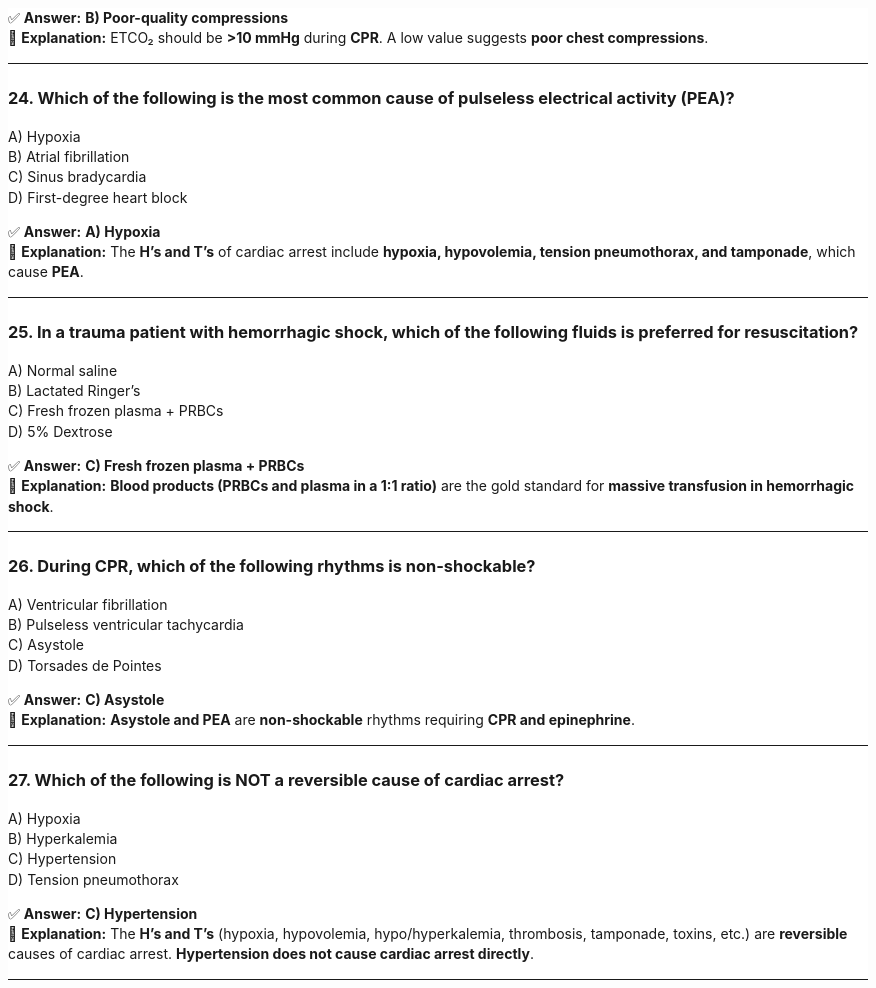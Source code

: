 ✅ **Answer:** **B) Poor-quality compressions**  
📖 **Explanation:** ETCO₂ should be **>10 mmHg** during **CPR**. A low value suggests **poor chest compressions**.

---

### **24. Which of the following is the most common cause of pulseless electrical activity (PEA)?**  
A) Hypoxia  
B) Atrial fibrillation  
C) Sinus bradycardia  
D) First-degree heart block  

✅ **Answer:** **A) Hypoxia**  
📖 **Explanation:** The **H’s and T’s** of cardiac arrest include **hypoxia, hypovolemia, tension pneumothorax, and tamponade**, which cause **PEA**.

---

### **25. In a trauma patient with hemorrhagic shock, which of the following fluids is preferred for resuscitation?**  
A) Normal saline  
B) Lactated Ringer’s  
C) Fresh frozen plasma + PRBCs  
D) 5% Dextrose  

✅ **Answer:** **C) Fresh frozen plasma + PRBCs**  
📖 **Explanation:** **Blood products (PRBCs and plasma in a 1:1 ratio)** are the gold standard for **massive transfusion in hemorrhagic shock**.

---

### **26. During CPR, which of the following rhythms is non-shockable?**  
A) Ventricular fibrillation  
B) Pulseless ventricular tachycardia  
C) Asystole  
D) Torsades de Pointes  

✅ **Answer:** **C) Asystole**  
📖 **Explanation:** **Asystole and PEA** are **non-shockable** rhythms requiring **CPR and epinephrine**.

---

### **27. Which of the following is NOT a reversible cause of cardiac arrest?**  
A) Hypoxia  
B) Hyperkalemia  
C) Hypertension  
D) Tension pneumothorax  

✅ **Answer:** **C) Hypertension**  
📖 **Explanation:** The **H’s and T’s** (hypoxia, hypovolemia, hypo/hyperkalemia, thrombosis, tamponade, toxins, etc.) are **reversible** causes of cardiac arrest. **Hypertension does not cause cardiac arrest directly**.

---